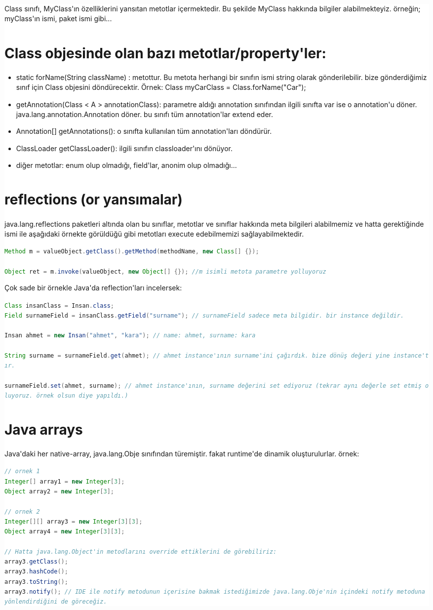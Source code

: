 Class sınıfı, MyClass'ın özelliklerini yansıtan metotlar içermektedir. Bu şekilde MyClass hakkında bilgiler alabilmekteyiz. örneğin; myClass'ın ismi, paket ismi gibi...

# Class objesinde olan bazı metotlar/property'ler:

- static forName(String className) : metottur. Bu metota herhangi bir sınıfın ismi string olarak gönderilebilir. bize gönderdiğimiz sınıf için Class objesini döndürecektir. Örnek: Class myCarClass = Class.forName("Car");

- getAnnotation(Class < A > annotationClass): parametre aldığı annotation sınıfından ilgili sınıfta var ise o annotation'u döner. java.lang.annotation.Annotation döner. bu sınıfı tüm annotation'lar extend eder.

- Annotation[] getAnnotations(): o sınıfta kullanılan tüm annotation'ları döndürür.

- ClassLoader getClassLoader(): ilgili sınıfın classloader'ını dönüyor.

- diğer metotlar: enum olup olmadığı, field'lar, anonim olup olmadığı...

# reflections (or yansımalar)
java.lang.reflections paketleri altında olan bu sınıflar, metotlar ve sınıflar hakkında meta bilgileri alabilmemiz ve hatta gerektiğinde ismi ile aşağıdaki örnekte görüldüğü gibi metotları execute edebilmemizi sağlayabilmektedir.

```java
Method m = valueObject.getClass().getMethod(methodName, new Class[] {});

Object ret = m.invoke(valueObject, new Object[] {}); //m isimli metota parametre yolluyoruz
```

Çok sade bir örnekle Java'da reflection'ları incelersek:

```java
Class insanClass = Insan.class;
Field surnameField = insanClass.getField("surname"); // surnameField sadece meta bilgidir. bir instance değildir.

Insan ahmet = new Insan("ahmet", "kara"); // name: ahmet, surname: kara

String surname = surnameField.get(ahmet); // ahmet instance'ının surname'ini çağırdık. bize dönüş değeri yine instance'tır.

surnameField.set(ahmet, surname); // ahmet instance'ının, surname değerini set ediyoruz (tekrar aynı değerle set etmiş oluyoruz. örnek olsun diye yapıldı.)
```

# Java arrays
Java'daki her native-array, java.lang.Obje sınıfından türemiştir. fakat runtime'de dinamik oluşturulurlar. örnek:

```java
// ornek 1
Integer[] array1 = new Integer[3];
Object array2 = new Integer[3];

// ornek 2
Integer[][] array3 = new Integer[3][3];
Object array4 = new Integer[3][3];

// Hatta java.lang.Object'in metodlarını override ettiklerini de görebiliriz:
array3.getClass();
array3.hashCode();
array3.toString();
array3.notify(); // IDE ile notify metodunun içerisine bakmak istediğimizde java.lang.Obje'nin içindeki notify metoduna yönlendirdiğini de göreceğiz.
```